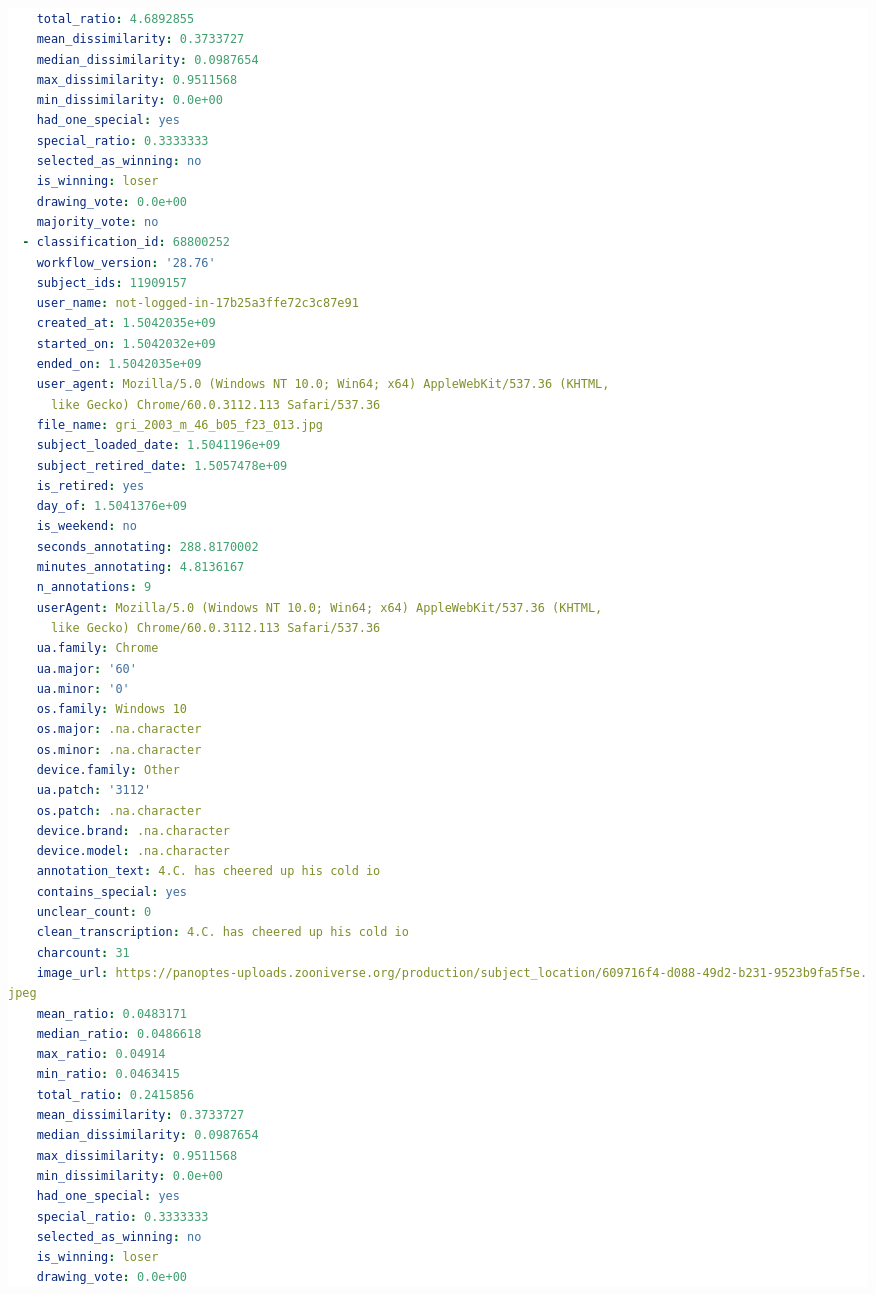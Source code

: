 ```yaml
    total_ratio: 4.6892855
    mean_dissimilarity: 0.3733727
    median_dissimilarity: 0.0987654
    max_dissimilarity: 0.9511568
    min_dissimilarity: 0.0e+00
    had_one_special: yes
    special_ratio: 0.3333333
    selected_as_winning: no
    is_winning: loser
    drawing_vote: 0.0e+00
    majority_vote: no
  - classification_id: 68800252
    workflow_version: '28.76'
    subject_ids: 11909157
    user_name: not-logged-in-17b25a3ffe72c3c87e91
    created_at: 1.5042035e+09
    started_on: 1.5042032e+09
    ended_on: 1.5042035e+09
    user_agent: Mozilla/5.0 (Windows NT 10.0; Win64; x64) AppleWebKit/537.36 (KHTML,
      like Gecko) Chrome/60.0.3112.113 Safari/537.36
    file_name: gri_2003_m_46_b05_f23_013.jpg
    subject_loaded_date: 1.5041196e+09
    subject_retired_date: 1.5057478e+09
    is_retired: yes
    day_of: 1.5041376e+09
    is_weekend: no
    seconds_annotating: 288.8170002
    minutes_annotating: 4.8136167
    n_annotations: 9
    userAgent: Mozilla/5.0 (Windows NT 10.0; Win64; x64) AppleWebKit/537.36 (KHTML,
      like Gecko) Chrome/60.0.3112.113 Safari/537.36
    ua.family: Chrome
    ua.major: '60'
    ua.minor: '0'
    os.family: Windows 10
    os.major: .na.character
    os.minor: .na.character
    device.family: Other
    ua.patch: '3112'
    os.patch: .na.character
    device.brand: .na.character
    device.model: .na.character
    annotation_text: 4.C. has cheered up his cold io
    contains_special: yes
    unclear_count: 0
    clean_transcription: 4.C. has cheered up his cold io
    charcount: 31
    image_url: https://panoptes-uploads.zooniverse.org/production/subject_location/609716f4-d088-49d2-b231-9523b9fa5f5e.jpeg
    mean_ratio: 0.0483171
    median_ratio: 0.0486618
    max_ratio: 0.04914
    min_ratio: 0.0463415
    total_ratio: 0.2415856
    mean_dissimilarity: 0.3733727
    median_dissimilarity: 0.0987654
    max_dissimilarity: 0.9511568
    min_dissimilarity: 0.0e+00
    had_one_special: yes
    special_ratio: 0.3333333
    selected_as_winning: no
    is_winning: loser
    drawing_vote: 0.0e+00
```